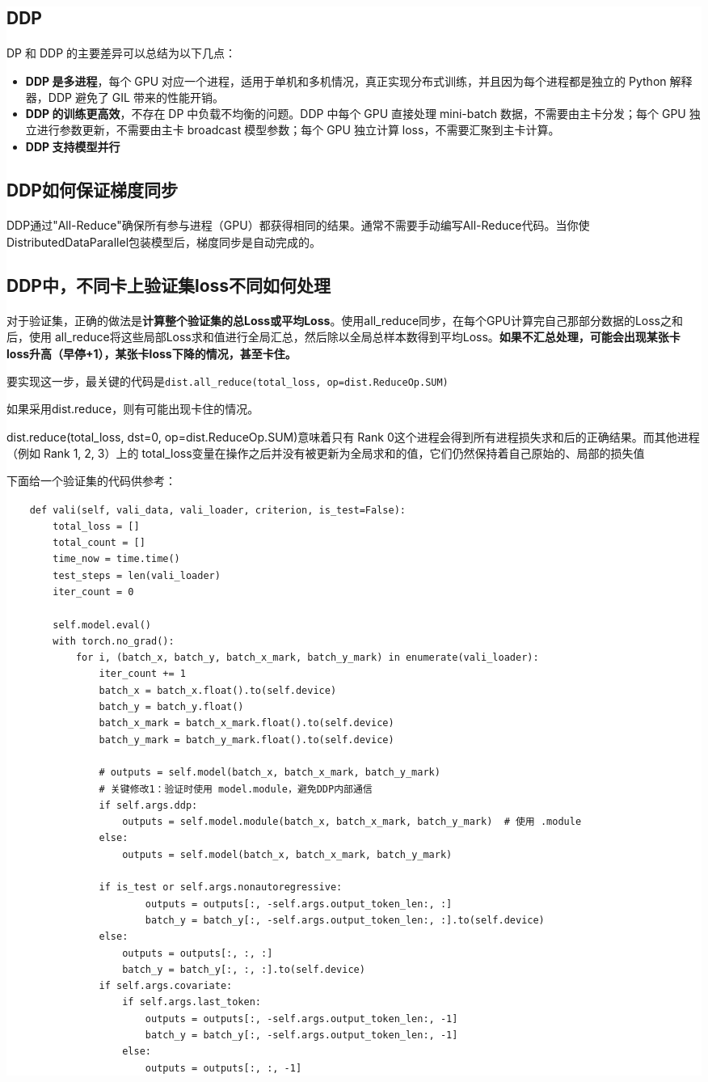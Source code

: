 
## DDP

DP 和 DDP 的主要差异可以总结为以下几点：

- **DDP 是多进程**，每个 GPU 对应一个进程，适用于单机和多机情况，真正实现分布式训练，并且因为每个进程都是独立的 Python 解释器，DDP 避免了 GIL 带来的性能开销。
- **DDP 的训练更高效**，不存在 DP 中负载不均衡的问题。DDP 中每个 GPU 直接处理 mini-batch 数据，不需要由主卡分发；每个 GPU 独立进行参数更新，不需要由主卡 broadcast 模型参数；每个 GPU 独立计算 loss，不需要汇聚到主卡计算。
- **DDP 支持模型并行**

## DDP如何保证梯度同步

DDP通过"All-Reduce"确保所有参与进程（GPU）都获得相同的结果。通常不需要手动编写All-Reduce代码。当你使DistributedDataParallel包装模型后，梯度同步是自动完成的。

## DDP中，不同卡上验证集loss不同如何处理

对于验证集，正确的做法是​**​计算整个验证集的总Loss或平均Loss**。使用all_reduce同步，在每个GPU计算完自己那部分数据的Loss之和后，使用 all_reduce将这些局部Loss求和值进行全局汇总，然后除以全局总样本数得到平均Loss。**如果不汇总处理，可能会出现某张卡loss升高（早停+1），某张卡loss下降的情况，甚至卡住。**

要实现这一步，最关键的代码是```dist.all_reduce(total_loss, op=dist.ReduceOp.SUM) ```

如果采用dist.reduce，则有可能出现卡住的情况。

dist.reduce(total_loss, dst=0, op=dist.ReduceOp.SUM)意味着只有 ​​Rank 0​​ 这个进程会得到所有进程损失求和后的正确结果。而​​其他进程（例如 Rank 1, 2, 3）上的 total_loss变量在操作之后并没有被更新为全局求和的值​​，它们仍然保持着自己原始的、局部的损失值


下面给一个验证集的代码供参考：

```
    def vali(self, vali_data, vali_loader, criterion, is_test=False):
        total_loss = []
        total_count = []
        time_now = time.time()
        test_steps = len(vali_loader)
        iter_count = 0
        
        self.model.eval()    
        with torch.no_grad():
            for i, (batch_x, batch_y, batch_x_mark, batch_y_mark) in enumerate(vali_loader):
                iter_count += 1
                batch_x = batch_x.float().to(self.device)
                batch_y = batch_y.float()
                batch_x_mark = batch_x_mark.float().to(self.device)
                batch_y_mark = batch_y_mark.float().to(self.device)
                
                # outputs = self.model(batch_x, batch_x_mark, batch_y_mark)
                # 关键修改1：验证时使用 model.module，避免DDP内部通信
                if self.args.ddp:
                    outputs = self.model.module(batch_x, batch_x_mark, batch_y_mark)  # 使用 .module
                else:
                    outputs = self.model(batch_x, batch_x_mark, batch_y_mark)

                if is_test or self.args.nonautoregressive:
                        outputs = outputs[:, -self.args.output_token_len:, :]
                        batch_y = batch_y[:, -self.args.output_token_len:, :].to(self.device)
                else:
                    outputs = outputs[:, :, :]
                    batch_y = batch_y[:, :, :].to(self.device)
                if self.args.covariate:
                    if self.args.last_token:
                        outputs = outputs[:, -self.args.output_token_len:, -1]
                        batch_y = batch_y[:, -self.args.output_token_len:, -1]
                    else:
                        outputs = outputs[:, :, -1]
```